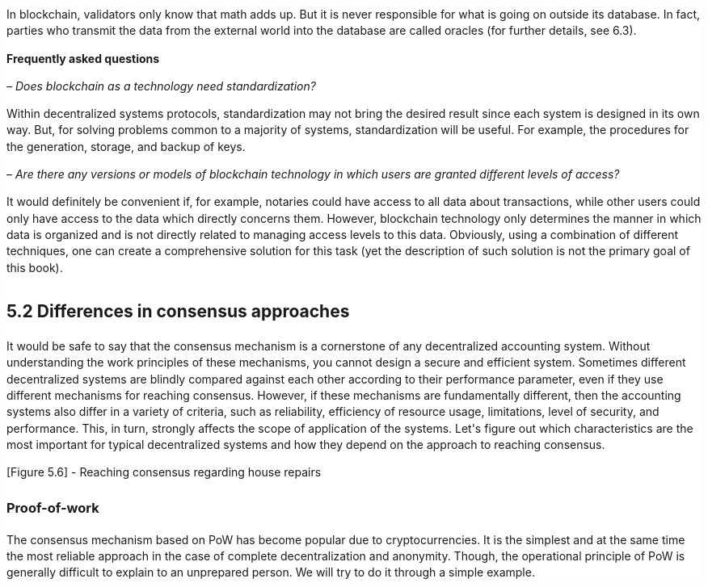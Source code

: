 In blockchain, validators only know that math adds up. But it is never responsible for what is going on outside its 
database. In fact, parties who transmit the data from the external world into the database are called oracles (for 
further details, see 6.3).

**Frequently asked questions**

*– Does blockchain as a technology need standardization?*

Within decentralized systems protocols, standardization may not bring the desired result since each system is designed 
in its own way. But, for solving problems common to a majority of systems, standardization will be useful. For example, 
the procedures for the generation, storage, and backup of keys.

*– Are there any versions or models of blockchain technology in which users are granted different levels of access?*

It would definitely be convenient if, for example, notaries could have access to all data about transactions, while 
other users could only have access to the data which directly concerns them. However, blockchain technology only 
determines the manner in which data is organized and is not directly related to managing access levels to this data. 
Obviously, using a combination of different techniques, one can create a comprehensive solution for this task (yet the 
description of such solution is not the primary goal of this book).

## 5.2 Differences in consensus approaches
It would be safe to say that the consensus mechanism is a cornerstone of any decentralized accounting system. Without 
understanding the work principles of these mechanisms, you cannot design a secure and efficient system. Sometimes 
different decentralized systems are blindly compared against each other according to their performance parameter, even 
if they use different mechanisms for reaching consensus. However, if these mechanisms are fundamentally different, then 
the accounting systems also differ in a variety of criteria, such as reliability, efficiency of resource usage, 
limitations, level of security, and performance. This, in turn, strongly affects the scope of application of the 
systems. Let's figure out which characteristics are the most important for typical decentralized systems and how they 
depend on the approach to reaching consensus.

[Figure 5.6] - Reaching consensus regarding house repairs

### Proof-of-work
The consensus mechanism based on PoW has become popular due to cryptocurrencies. It is the simplest and at the same time 
the most reliable approach in the case of complete decentralization and anonymity. Though, the operational principle of 
PoW is generally difficult to explain to an unprepared person. We will try to do it through a simple example.
